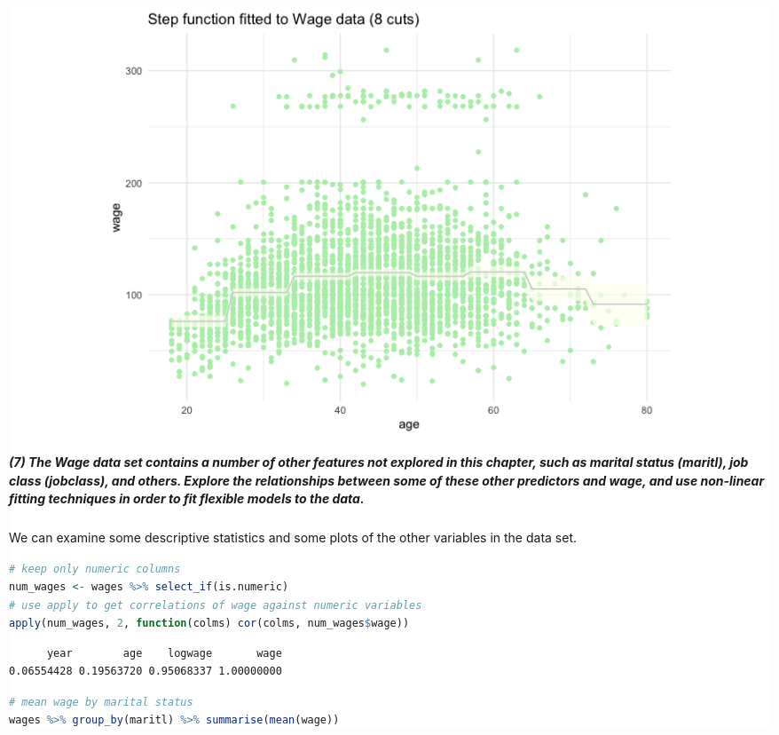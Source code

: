 <img src="ch7-nonlinear-models_files/figure-gfm/step-fn-6b-2.png" width="75%" style="display: block; margin: auto;" />

##### (7) The Wage data set contains a number of other features not explored in this chapter, such as marital status (maritl), job class (jobclass), and others. Explore the relationships between some of these other predictors and wage, and use non-linear fitting techniques in order to fit flexible models to the data.

We can examine some descriptive statistics and some plots of the other
variables in the data set.

``` r
# keep only numeric columns
num_wages <- wages %>% select_if(is.numeric)
# use apply to get correlations of wage against numeric variables
apply(num_wages, 2, function(colms) cor(colms, num_wages$wage))
```

``` 
      year        age    logwage       wage 
0.06554428 0.19563720 0.95068337 1.00000000 
```

``` r
# mean wage by marital status
wages %>% group_by(maritl) %>% summarise(mean(wage))
```
